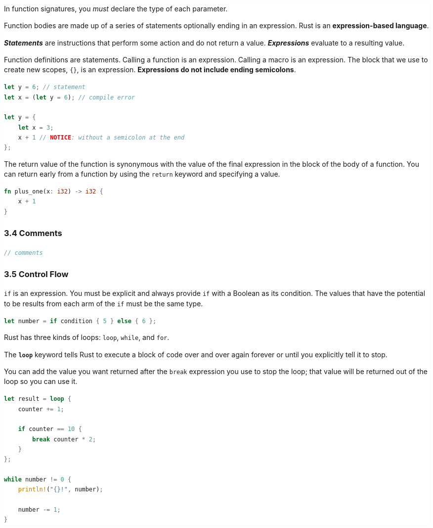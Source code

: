In function signatures, you _must_ declare the type of each parameter.

Function bodies are made up of a series of statements optionally ending in an expression. Rust is an **expression-based language**.

_**Statements**_ are instructions that perform some action and do not return a value. _**Expressions**_ evaluate to a resulting value.

Function definitions are statements. Calling a function is an expression. Calling a macro is an expression. The block that we use to create new scopes, `{}`, is an expression. **Expressions do not include ending semicolons**.

```rust
let y = 6; // statement
let x = (let y = 6); // compile error

let y = {
    let x = 3;
    x + 1 // NOTICE: without a semicolon at the end
};
```

The return value of the function is synonymous with the value of the final expression in the block of the body of a function. You can return early from a function by using the `return` keyword and specifying a value.

```rust
fn plus_one(x: i32) -> i32 {
    x + 1
}
```

### 3.4 Comments

```rust
// comments
```

### 3.5 Control Flow

`if` is an expression. You must be explicit and always provide `if` with a Boolean as its condition. The values that have the potential to be results from each arm of the `if` must be the same type.

```rust
let number = if condition { 5 } else { 6 };
```

Rust has three kinds of loops: `loop`, `while`, and `for`.

The **`loop`** keyword tells Rust to execute a block of code over and over again forever or until you explicitly tell it to stop. 

You can add the value you want returned after the `break` expression you use to stop the loop; that value will be returned out of the loop so you can use it.

```rust
let result = loop {
    counter += 1;

    if counter == 10 {
        break counter * 2;
    }
};

while number != 0 {
    println!("{}!", number);

    number -= 1;
}
```
